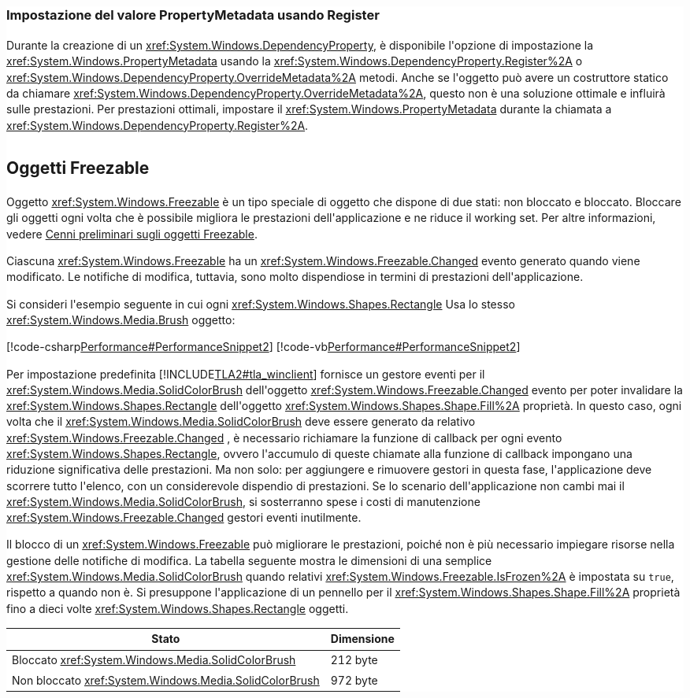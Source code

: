 ### <a name="set-the-propertymetadata-value-using-register"></a>Impostazione del valore PropertyMetadata usando Register  
 Durante la creazione di un <xref:System.Windows.DependencyProperty>, è disponibile l'opzione di impostazione la <xref:System.Windows.PropertyMetadata> usando la <xref:System.Windows.DependencyProperty.Register%2A> o <xref:System.Windows.DependencyProperty.OverrideMetadata%2A> metodi. Anche se l'oggetto può avere un costruttore statico da chiamare <xref:System.Windows.DependencyProperty.OverrideMetadata%2A>, questo non è una soluzione ottimale e influirà sulle prestazioni. Per prestazioni ottimali, impostare il <xref:System.Windows.PropertyMetadata> durante la chiamata a <xref:System.Windows.DependencyProperty.Register%2A>.  
  
<a name="Freezable_Objects"></a>   
## <a name="freezable-objects"></a>Oggetti Freezable  
 Oggetto <xref:System.Windows.Freezable> è un tipo speciale di oggetto che dispone di due stati: non bloccato e bloccato. Bloccare gli oggetti ogni volta che è possibile migliora le prestazioni dell'applicazione e ne riduce il working set. Per altre informazioni, vedere [Cenni preliminari sugli oggetti Freezable](../../../../docs/framework/wpf/advanced/freezable-objects-overview.md).  
  
 Ciascuna <xref:System.Windows.Freezable> ha un <xref:System.Windows.Freezable.Changed> evento generato quando viene modificato. Le notifiche di modifica, tuttavia, sono molto dispendiose in termini di prestazioni dell'applicazione.  
  
 Si consideri l'esempio seguente in cui ogni <xref:System.Windows.Shapes.Rectangle> Usa lo stesso <xref:System.Windows.Media.Brush> oggetto:  
  
 [!code-csharp[Performance#PerformanceSnippet2](../../../../samples/snippets/csharp/VS_Snippets_Wpf/Performance/CSharp/Window1.xaml.cs#performancesnippet2)]
 [!code-vb[Performance#PerformanceSnippet2](../../../../samples/snippets/visualbasic/VS_Snippets_Wpf/Performance/visualbasic/window1.xaml.vb#performancesnippet2)]  
  
 Per impostazione predefinita [!INCLUDE[TLA2#tla_winclient](../../../../includes/tla2sharptla-winclient-md.md)] fornisce un gestore eventi per il <xref:System.Windows.Media.SolidColorBrush> dell'oggetto <xref:System.Windows.Freezable.Changed> evento per poter invalidare la <xref:System.Windows.Shapes.Rectangle> dell'oggetto <xref:System.Windows.Shapes.Shape.Fill%2A> proprietà. In questo caso, ogni volta che il <xref:System.Windows.Media.SolidColorBrush> deve essere generato da relativo <xref:System.Windows.Freezable.Changed> , è necessario richiamare la funzione di callback per ogni evento <xref:System.Windows.Shapes.Rectangle>, ovvero l'accumulo di queste chiamate alla funzione di callback impongano una riduzione significativa delle prestazioni. Ma non solo: per aggiungere e rimuovere gestori in questa fase, l'applicazione deve scorrere tutto l'elenco, con un considerevole dispendio di prestazioni. Se lo scenario dell'applicazione non cambi mai il <xref:System.Windows.Media.SolidColorBrush>, si sosterranno spese i costi di manutenzione <xref:System.Windows.Freezable.Changed> gestori eventi inutilmente.  
  
 Il blocco di un <xref:System.Windows.Freezable> può migliorare le prestazioni, poiché non è più necessario impiegare risorse nella gestione delle notifiche di modifica. La tabella seguente mostra le dimensioni di una semplice <xref:System.Windows.Media.SolidColorBrush> quando relativi <xref:System.Windows.Freezable.IsFrozen%2A> è impostata su `true`, rispetto a quando non è. Si presuppone l'applicazione di un pennello per il <xref:System.Windows.Shapes.Shape.Fill%2A> proprietà fino a dieci volte <xref:System.Windows.Shapes.Rectangle> oggetti.  
  
|**Stato**|**Dimensione**|  
|---------------|--------------|  
|Bloccato <xref:System.Windows.Media.SolidColorBrush>|212 byte|  
|Non bloccato <xref:System.Windows.Media.SolidColorBrush>|972 byte|  
  